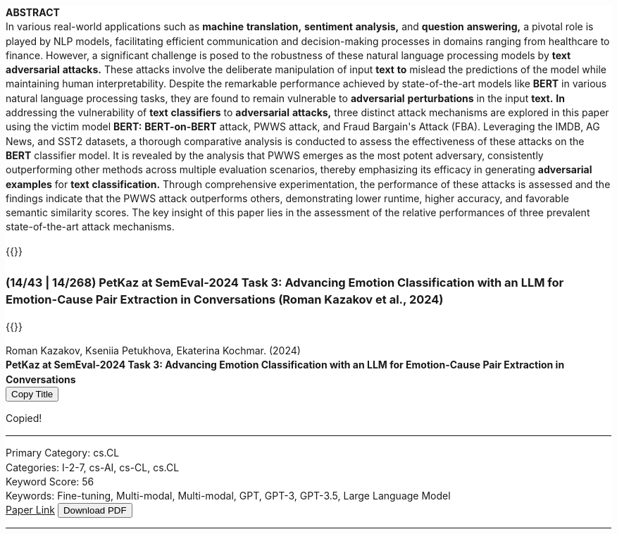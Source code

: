 **ABSTRACT**  
In various real-world applications such as <b>machine</b> <b>translation,</b> <b>sentiment</b> <b>analysis,</b> and <b>question</b> <b>answering,</b> a pivotal role is played by NLP models, facilitating efficient communication and decision-making processes in domains ranging from healthcare to finance. However, a significant challenge is posed to the robustness of these natural language processing models by <b>text</b> <b>adversarial</b> <b>attacks.</b> These attacks involve the deliberate manipulation of input <b>text</b> <b>to</b> mislead the predictions of the model while maintaining human interpretability. Despite the remarkable performance achieved by state-of-the-art models like <b>BERT</b> in various natural language processing tasks, they are found to remain vulnerable to <b>adversarial</b> <b>perturbations</b> in the input <b>text.</b> <b>In</b> addressing the vulnerability of <b>text</b> <b>classifiers</b> to <b>adversarial</b> <b>attacks,</b> three distinct attack mechanisms are explored in this paper using the victim model <b>BERT:</b> <b>BERT-on-BERT</b> attack, PWWS attack, and Fraud Bargain's Attack (FBA). Leveraging the IMDB, AG News, and SST2 datasets, a thorough comparative analysis is conducted to assess the effectiveness of these attacks on the <b>BERT</b> classifier model. It is revealed by the analysis that PWWS emerges as the most potent adversary, consistently outperforming other methods across multiple evaluation scenarios, thereby emphasizing its efficacy in generating <b>adversarial</b> <b>examples</b> for <b>text</b> <b>classification.</b> Through comprehensive experimentation, the performance of these attacks is assessed and the findings indicate that the PWWS attack outperforms others, demonstrating lower runtime, higher accuracy, and favorable semantic similarity scores. The key insight of this paper lies in the assessment of the relative performances of three prevalent state-of-the-art attack mechanisms.

{{</citation>}}


### (14/43 | 14/268) PetKaz at SemEval-2024 Task 3: Advancing Emotion Classification with an LLM for Emotion-Cause Pair Extraction in Conversations (Roman Kazakov et al., 2024)

{{<citation>}}

Roman Kazakov, Kseniia Petukhova, Ekaterina Kochmar. (2024)  
**PetKaz at SemEval-2024 Task 3: Advancing Emotion Classification with an LLM for Emotion-Cause Pair Extraction in Conversations**
<br/>
<button class="copy-to-clipboard" title="PetKaz at SemEval-2024 Task 3: Advancing Emotion Classification with an LLM for Emotion-Cause Pair Extraction in Conversations" index=14>
  <span class="copy-to-clipboard-item">Copy Title<span>
</button>
<div class="toast toast-copied toast-index-14 align-items-center text-bg-secondary border-0 position-absolute top-0 end-0" role="alert" aria-live="assertive" aria-atomic="true">
  <div class="d-flex">
    <div class="toast-body">
      Copied!
    </div>
  </div>
</div>

---
Primary Category: cs.CL  
Categories: I-2-7, cs-AI, cs-CL, cs.CL  
Keyword Score: 56  
Keywords: Fine-tuning, Multi-modal, Multi-modal, GPT, GPT-3, GPT-3.5, Large Language Model  
<a type="button" class="btn btn-outline-primary" href="http://arxiv.org/abs/2404.05502v1" target="_blank" >Paper Link</a>
<button type="button" class="btn btn-outline-primary download-pdf" url="https://arxiv.org/pdf/2404.05502v1.pdf" filename="2404.05502v1.pdf">Download PDF</button>

---